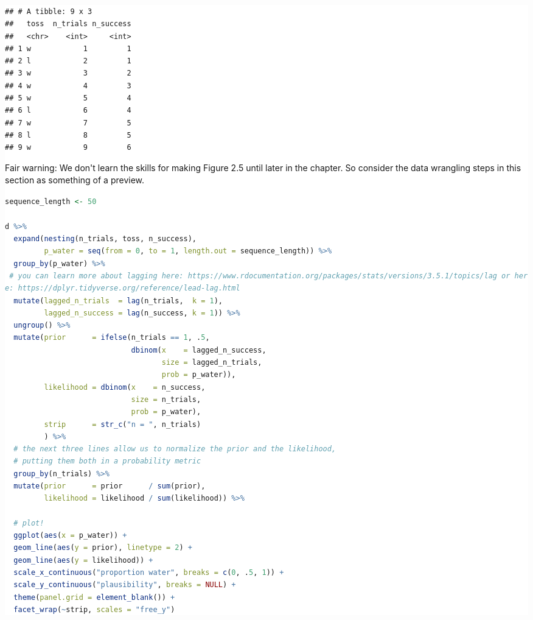 ```
## # A tibble: 9 x 3
##   toss  n_trials n_success
##   <chr>    <int>     <int>
## 1 w            1         1
## 2 l            2         1
## 3 w            3         2
## 4 w            4         3
## 5 w            5         4
## 6 l            6         4
## 7 w            7         5
## 8 l            8         5
## 9 w            9         6
```

Fair warning: We don't learn the skills for making Figure 2.5 until later in the chapter. So consider the data wrangling steps in this section as something of a preview.


```r
sequence_length <- 50

d %>% 
  expand(nesting(n_trials, toss, n_success), 
         p_water = seq(from = 0, to = 1, length.out = sequence_length)) %>% 
  group_by(p_water) %>% 
 # you can learn more about lagging here: https://www.rdocumentation.org/packages/stats/versions/3.5.1/topics/lag or here: https://dplyr.tidyverse.org/reference/lead-lag.html
  mutate(lagged_n_trials  = lag(n_trials,  k = 1),
         lagged_n_success = lag(n_success, k = 1)) %>% 
  ungroup() %>% 
  mutate(prior      = ifelse(n_trials == 1, .5,
                             dbinom(x    = lagged_n_success, 
                                    size = lagged_n_trials, 
                                    prob = p_water)),
         likelihood = dbinom(x    = n_success, 
                             size = n_trials, 
                             prob = p_water),
         strip      = str_c("n = ", n_trials)
         ) %>% 
  # the next three lines allow us to normalize the prior and the likelihood, 
  # putting them both in a probability metric 
  group_by(n_trials) %>% 
  mutate(prior      = prior      / sum(prior),
         likelihood = likelihood / sum(likelihood)) %>%   
  
  # plot!
  ggplot(aes(x = p_water)) +
  geom_line(aes(y = prior), linetype = 2) +
  geom_line(aes(y = likelihood)) +
  scale_x_continuous("proportion water", breaks = c(0, .5, 1)) +
  scale_y_continuous("plausibility", breaks = NULL) +
  theme(panel.grid = element_blank()) +
  facet_wrap(~strip, scales = "free_y")
```
